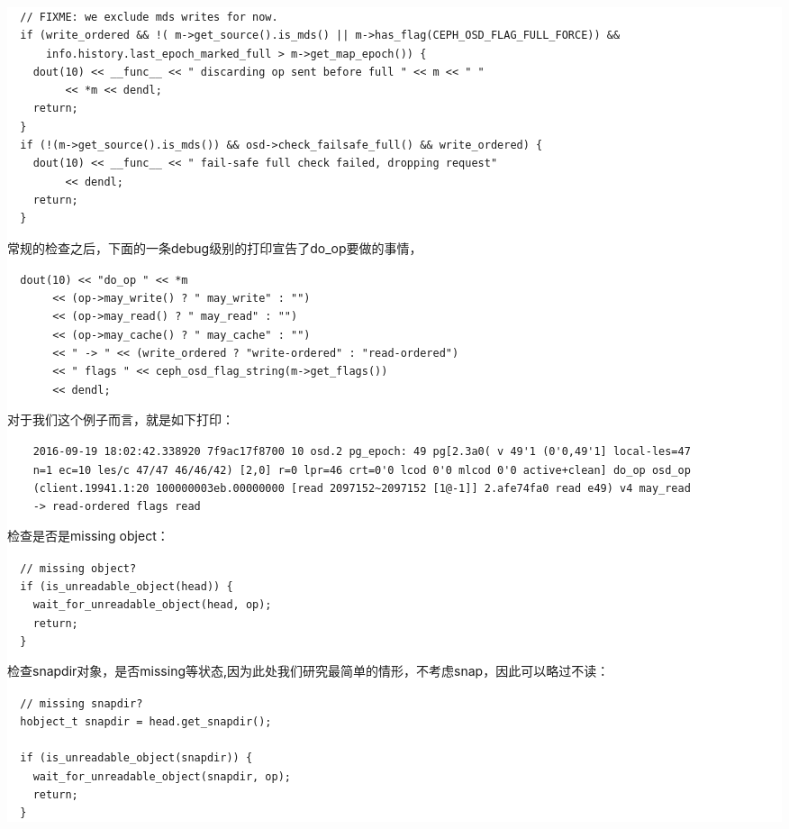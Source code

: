 ```
  // FIXME: we exclude mds writes for now.
  if (write_ordered && !( m->get_source().is_mds() || m->has_flag(CEPH_OSD_FLAG_FULL_FORCE)) &&
      info.history.last_epoch_marked_full > m->get_map_epoch()) {
    dout(10) << __func__ << " discarding op sent before full " << m << " "
	     << *m << dendl;
    return;
  }
  if (!(m->get_source().is_mds()) && osd->check_failsafe_full() && write_ordered) {
    dout(10) << __func__ << " fail-safe full check failed, dropping request"
	     << dendl;
    return;
  }
```

常规的检查之后，下面的一条debug级别的打印宣告了do_op要做的事情，

```
  dout(10) << "do_op " << *m
	   << (op->may_write() ? " may_write" : "")
	   << (op->may_read() ? " may_read" : "")
	   << (op->may_cache() ? " may_cache" : "")
	   << " -> " << (write_ordered ? "write-ordered" : "read-ordered")
	   << " flags " << ceph_osd_flag_string(m->get_flags())
	   << dendl;

```

对于我们这个例子而言，就是如下打印：

```
    2016-09-19 18:02:42.338920 7f9ac17f8700 10 osd.2 pg_epoch: 49 pg[2.3a0( v 49'1 (0'0,49'1] local-les=47 
    n=1 ec=10 les/c 47/47 46/46/42) [2,0] r=0 lpr=46 crt=0'0 lcod 0'0 mlcod 0'0 active+clean] do_op osd_op
    (client.19941.1:20 100000003eb.00000000 [read 2097152~2097152 [1@-1]] 2.afe74fa0 read e49) v4 may_read 
    -> read-ordered flags read
```

检查是否是missing object：

```
  // missing object?
  if (is_unreadable_object(head)) {
    wait_for_unreadable_object(head, op);
    return;
  }
```

检查snapdir对象，是否missing等状态,因为此处我们研究最简单的情形，不考虑snap，因此可以略过不读：

```
  // missing snapdir?
  hobject_t snapdir = head.get_snapdir();

  if (is_unreadable_object(snapdir)) {
    wait_for_unreadable_object(snapdir, op);
    return;
  }
```
